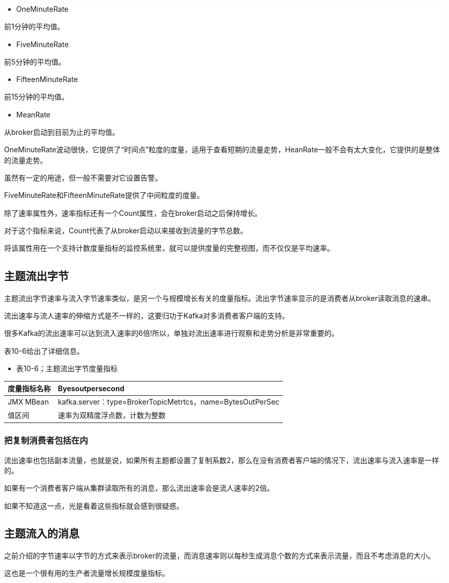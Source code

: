 - OneMinuteRate

前1分钟的平均值。

- FiveMinuteRate 

前5分钟的平均值。

- FifteenMinuteRate 

前15分钟的平均值。

- MeanRate

从broker启动到目前为止的平均值。

OneMinuteRate波动很快，它提供了“时间点”粒度的度量，适用于查看短期的流量走势，HeanRate一般不会有太大变化，它提供的是整体的流量走势。

虽然有一定的用途，但一般不需要对它设置告警。

FiveMinuteRate和FifteenMinuteRate提供了中间粒度的度量。

除了速率属性外，速率指标还有一个Count属性，会在broker启动之后保持增长。

对于这个指标来说，Count代表了从broker启动以来接收到流量的字节总数。

将该属性用在一个支持计数度量指标的监控系统里，就可以提供度量的完整视图，而不仅仅是平均速率。

## 主题流出字节

主题流出字节速率与流入字节速率类似，是另一个与规模增长有关的度量指标。流出字节速率显示的是消费者从broker读取消息的速串。

流出速率与流人速率的伸缩方式是不一样的，这要归功于Kafka对多消费者客户端的支持。

很多Kafka的流出速率可以达到流入速率的6倍!所以，单独对流出速率进行观察和走势分析是非常重要的。

表10-6给出了详细信息。

- 表10-6；主题流出字节度量指标

| 度量指标名称 | Byesoutpersecond |
|:---|:---|
| JMX MBean | kafka.server：type=BrokerTopicMetrtcs，name=BytesOutPerSec |
| 值区间 | 速率为双精度浮点数，计数为整数 |

### 把复制消费者包括在内

流出速率也包括副本流量，也就是说，如果所有主题都设置了复制系数2，那么在没有消费者客户端的情况下，流出速率与流入速率是一样的。

如果有一个消费者客户端从集群读取所有的消息，那么流出速率会是流人速率的2倍。

如果不知道这一点，光是看着这些指标就会感到很疑惑。

## 主题流入的消息

之前介绍的字节速率以字节的方式来表示broker的流量，而消息速率则以每秒生成消息个数的方式来表示流量，而且不考虑消息的大小。

这也是一个很有用的生产者流量增长规模度量指标。
